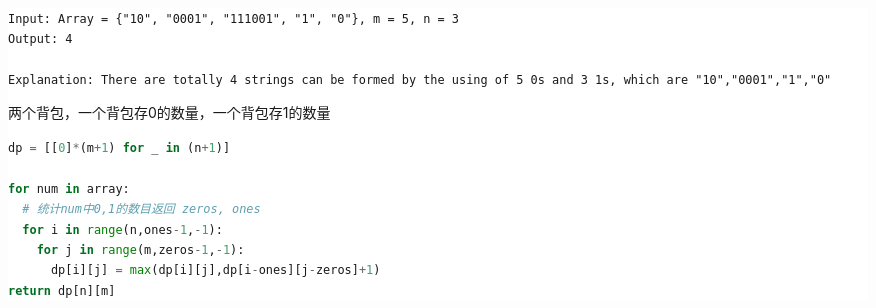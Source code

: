 ```
Input: Array = {"10", "0001", "111001", "1", "0"}, m = 5, n = 3
Output: 4

Explanation: There are totally 4 strings can be formed by the using of 5 0s and 3 1s, which are "10","0001","1","0"
```

两个背包，一个背包存0的数量，一个背包存1的数量

```python
dp = [[0]*(m+1) for _ in (n+1)]

for num in array:
  # 统计num中0,1的数目返回 zeros, ones
  for i in range(n,ones-1,-1):
    for j in range(m,zeros-1,-1):
      dp[i][j] = max(dp[i][j],dp[i-ones][j-zeros]+1)
return dp[n][m]

```


